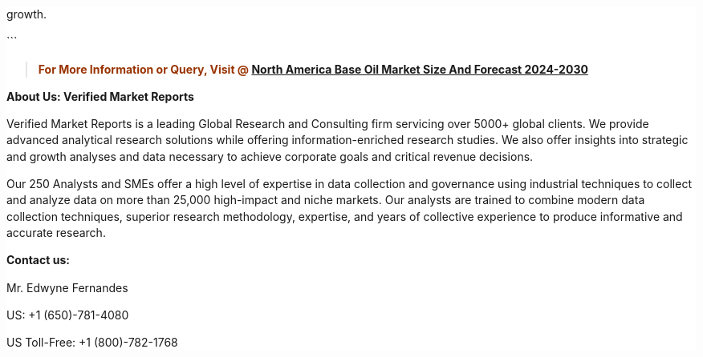 growth.</p></body></html>```</p><blockquote><p><span style="color: #993300;"><strong>For More Information or Query, Visit @ <a href="https://www.verifiedmarketreports.com/product/global-base-oil-market-2018-by-manufacturers-regions-type-and-application-forecast-to-2023/">North America Base Oil Market Size And Forecast 2024-2030</a></strong></span></p></blockquote><p><strong>About Us: Verified Market Reports</strong></p><p>Verified Market Reports is a leading Global Research and Consulting firm servicing over 5000+ global clients. We provide advanced analytical research solutions while offering information-enriched research studies. We also offer insights into strategic and growth analyses and data necessary to achieve corporate goals and critical revenue decisions.</p><p>Our 250 Analysts and SMEs offer a high level of expertise in data collection and governance using industrial techniques to collect and analyze data on more than 25,000 high-impact and niche markets. Our analysts are trained to combine modern data collection techniques, superior research methodology, expertise, and years of collective experience to produce informative and accurate research.</p><p><strong>Contact us:</strong></p><p>Mr. Edwyne Fernandes</p><p>US: +1 (650)-781-4080</p><p>US Toll-Free: +1 (800)-782-1768</p>
